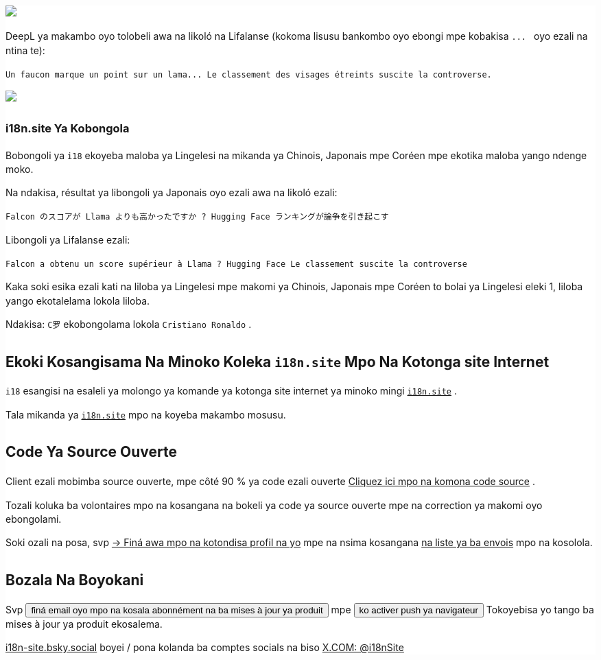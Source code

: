 ![](//p.3ti.site/1720199550.avif)

DeepL ya makambo oyo tolobeli awa na likoló na Lifalanse (kokoma lisusu bankombo oyo ebongi mpe kobakisa `... ` oyo ezali na ntina te):

`Un faucon marque un point sur un lama... Le classement des visages étreints suscite la controverse. `

![](//p.3ti.site/1720199603.avif)

### i18n.site Ya Kobongola

Bobongoli ya `i18` ekoyeba maloba ya Lingelesi na mikanda ya Chinois, Japonais mpe Coréen mpe ekotika maloba yango ndenge moko.

Na ndakisa, résultat ya libongoli ya Japonais oyo ezali awa na likoló ezali:

`Falcon のスコアが Llama よりも高かったですか ? Hugging Face ランキングが論争を引き起こす`

Libongoli ya Lifalanse ezali:

`Falcon a obtenu un score supérieur à Llama ? Hugging Face Le classement suscite la controverse`

Kaka soki esika ezali kati na liloba ya Lingelesi mpe makomi ya Chinois, Japonais mpe Coréen to bolai ya Lingelesi eleki 1, liloba yango ekotalelama lokola liloba.

Ndakisa: `C罗` ekobongolama lokola `Cristiano Ronaldo` .

## Ekoki Kosangisama Na Minoko Koleka `i18n.site` Mpo Na Kotonga site Internet

`i18` esangisi na esaleli ya molongo ya komande ya kotonga site internet ya minoko mingi [`i18n.site`](/i18n.site) .

Tala mikanda ya [`i18n.site`](/i18n.site) mpo na koyeba makambo mosusu.

## Code Ya Source Ouverte

Client ezali mobimba source ouverte, mpe côté 90 % ya code ezali ouverte [Cliquez ici mpo na komona code source](/i18n.site/c/src) .

Tozali koluka ba volontaires mpo na kosangana na bokeli ya code ya source ouverte mpe na correction ya makomi oyo ebongolami.

Soki ozali na posa, svp [→ Finá awa mpo na kotondisa profil na yo](https://ggl.link/i18n) mpe na nsima kosangana [na liste ya ba envois](https://groups.google.com/u/2/g/i18n-site) mpo na kosolola.

## Bozala Na Boyokani

Svp <button onclick="mailsub()">finá email oyo mpo na kosala abonnément na ba mises à jour ya produit</button> mpe <button onclick="webpush()">ko activer push ya navigateur</button> Tokoyebisa yo tango ba mises à jour ya produit ekosalema.

[i18n-site.bsky.social](https://bsky.app/profile/i18n-site.bsky.social) boyei / pona kolanda ba comptes socials na biso [X.COM: @i18nSite](https://x.com/i18nSite)